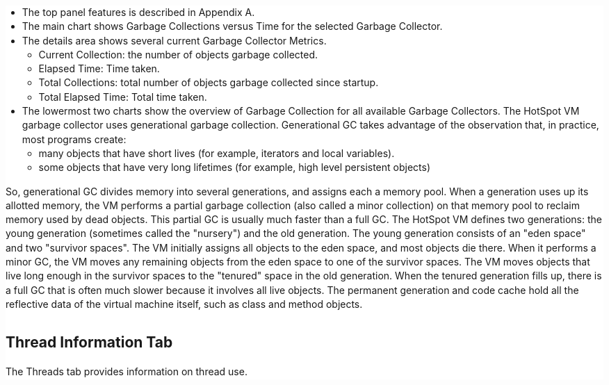 
* The top panel features is described in Appendix A.
* The main chart shows Garbage Collections versus Time for the selected Garbage Collector.
* The details area shows several current Garbage Collector Metrics.
  * Current Collection: the number of objects garbage collected.
  * Elapsed Time: Time taken.
  * Total Collections: total number of objects garbage collected since startup.
  * Total Elapsed Time: Total time taken.
* The lowermost two charts show the overview of Garbage Collection for all available Garbage Collectors.
The HotSpot VM garbage collector uses generational garbage collection. Generational GC takes advantage of the observation that, in practice, most programs create:
  * many objects that have short lives (for example, iterators and local variables).
  * some objects that have very long lifetimes (for example, high level persistent objects)

So, generational GC divides memory into several generations, and assigns each a memory pool. When a generation uses up its allotted memory, the VM performs a partial garbage collection (also called a minor collection) on that memory pool to reclaim memory used by dead objects. This partial GC is usually much faster than a full GC.
The HotSpot VM defines two generations: the young generation (sometimes called the "nursery") and the old generation. The young generation consists of an "eden space" and two "survivor spaces". The VM initially assigns all objects to the eden space, and most objects die there. When it performs a minor GC, the VM moves any remaining objects from the eden space to one of the survivor spaces. The VM moves objects that live long enough in the survivor spaces to the "tenured" space in the old generation. When the tenured generation fills up, there is a full GC that is often much slower because it involves all live objects. The permanent generation and code cache hold all the reflective data of the virtual machine itself, such as class and method objects.


## Thread Information Tab
The Threads tab provides information on thread use.
 